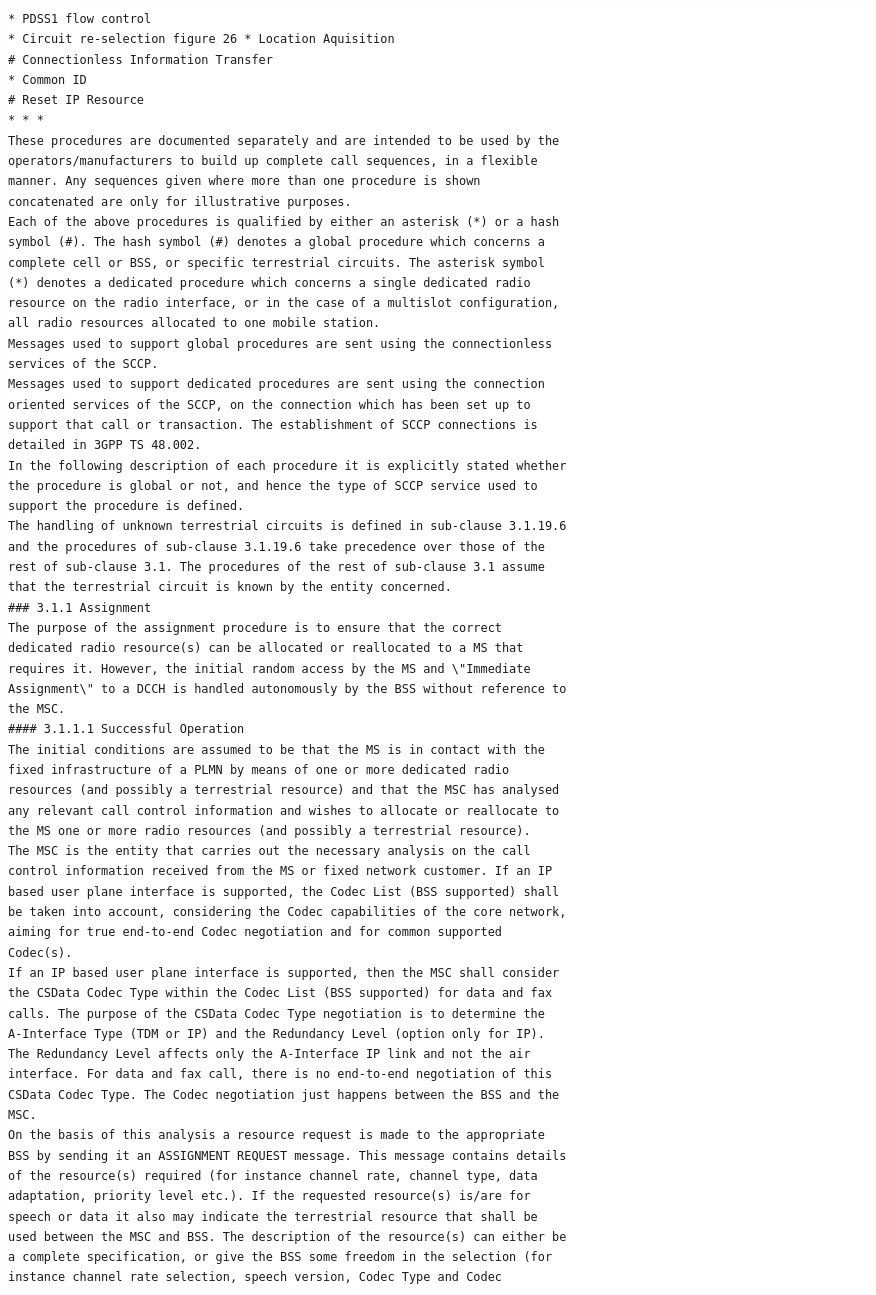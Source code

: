 ```{=html}
* PDSS1 flow control   
* Circuit re-selection figure 26 * Location Aquisition   
# Connectionless Information Transfer  
* Common ID   
# Reset IP Resource
* * *
These procedures are documented separately and are intended to be used by the
operators/manufacturers to build up complete call sequences, in a flexible
manner. Any sequences given where more than one procedure is shown
concatenated are only for illustrative purposes.
Each of the above procedures is qualified by either an asterisk (*) or a hash
symbol (#). The hash symbol (#) denotes a global procedure which concerns a
complete cell or BSS, or specific terrestrial circuits. The asterisk symbol
(*) denotes a dedicated procedure which concerns a single dedicated radio
resource on the radio interface, or in the case of a multislot configuration,
all radio resources allocated to one mobile station.
Messages used to support global procedures are sent using the connectionless
services of the SCCP.
Messages used to support dedicated procedures are sent using the connection
oriented services of the SCCP, on the connection which has been set up to
support that call or transaction. The establishment of SCCP connections is
detailed in 3GPP TS 48.002.
In the following description of each procedure it is explicitly stated whether
the procedure is global or not, and hence the type of SCCP service used to
support the procedure is defined.
The handling of unknown terrestrial circuits is defined in sub-clause 3.1.19.6
and the procedures of sub-clause 3.1.19.6 take precedence over those of the
rest of sub-clause 3.1. The procedures of the rest of sub-clause 3.1 assume
that the terrestrial circuit is known by the entity concerned.
### 3.1.1 Assignment
The purpose of the assignment procedure is to ensure that the correct
dedicated radio resource(s) can be allocated or reallocated to a MS that
requires it. However, the initial random access by the MS and \"Immediate
Assignment\" to a DCCH is handled autonomously by the BSS without reference to
the MSC.
#### 3.1.1.1 Successful Operation
The initial conditions are assumed to be that the MS is in contact with the
fixed infrastructure of a PLMN by means of one or more dedicated radio
resources (and possibly a terrestrial resource) and that the MSC has analysed
any relevant call control information and wishes to allocate or reallocate to
the MS one or more radio resources (and possibly a terrestrial resource).
The MSC is the entity that carries out the necessary analysis on the call
control information received from the MS or fixed network customer. If an IP
based user plane interface is supported, the Codec List (BSS supported) shall
be taken into account, considering the Codec capabilities of the core network,
aiming for true end-to-end Codec negotiation and for common supported
Codec(s).
If an IP based user plane interface is supported, then the MSC shall consider
the CSData Codec Type within the Codec List (BSS supported) for data and fax
calls. The purpose of the CSData Codec Type negotiation is to determine the
A-Interface Type (TDM or IP) and the Redundancy Level (option only for IP).
The Redundancy Level affects only the A-Interface IP link and not the air
interface. For data and fax call, there is no end-to-end negotiation of this
CSData Codec Type. The Codec negotiation just happens between the BSS and the
MSC.
On the basis of this analysis a resource request is made to the appropriate
BSS by sending it an ASSIGNMENT REQUEST message. This message contains details
of the resource(s) required (for instance channel rate, channel type, data
adaptation, priority level etc.). If the requested resource(s) is/are for
speech or data it also may indicate the terrestrial resource that shall be
used between the MSC and BSS. The description of the resource(s) can either be
a complete specification, or give the BSS some freedom in the selection (for
instance channel rate selection, speech version, Codec Type and Codec
```